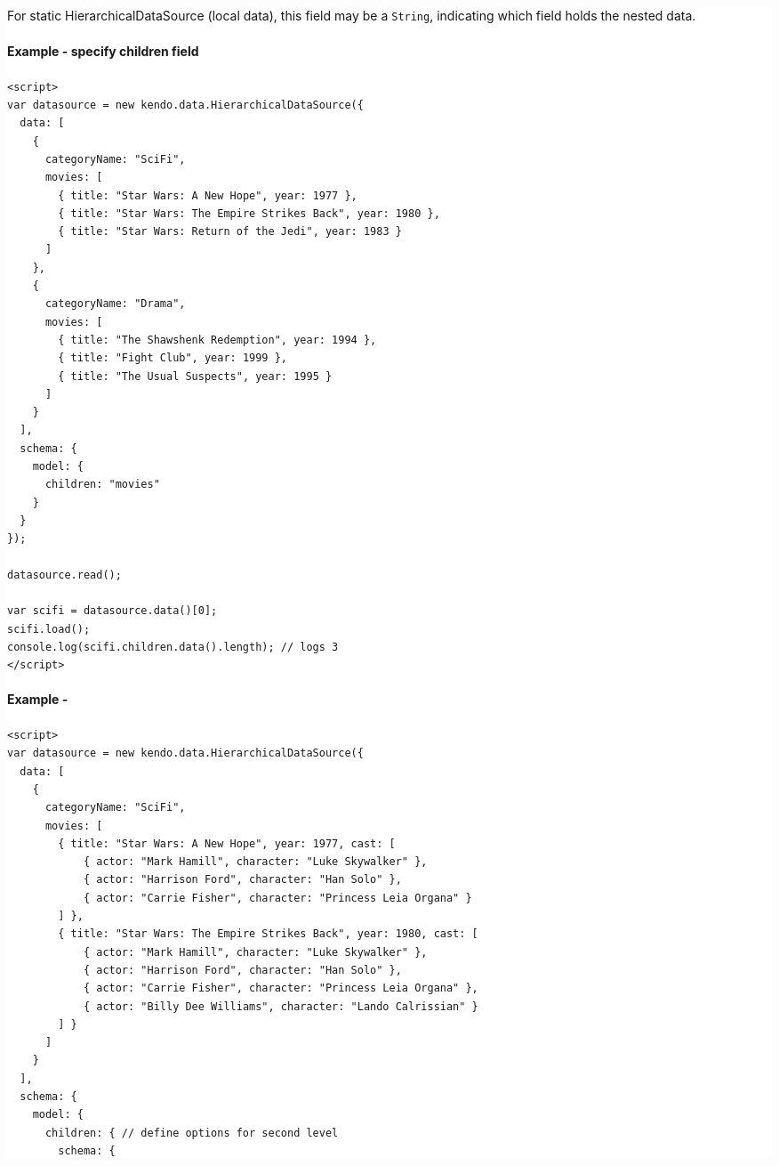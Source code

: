 For static HierarchicalDataSource (local data), this field may be a `String`,
indicating which field holds the nested data.

#### Example - specify children field

    <script>
    var datasource = new kendo.data.HierarchicalDataSource({
      data: [
        {
          categoryName: "SciFi",
          movies: [
            { title: "Star Wars: A New Hope", year: 1977 },
            { title: "Star Wars: The Empire Strikes Back", year: 1980 },
            { title: "Star Wars: Return of the Jedi", year: 1983 }
          ]
        },
        {
          categoryName: "Drama",
          movies: [
            { title: "The Shawshenk Redemption", year: 1994 },
            { title: "Fight Club", year: 1999 },
            { title: "The Usual Suspects", year: 1995 }
          ]
        }
      ],
      schema: {
        model: {
          children: "movies"
        }
      }
    });

    datasource.read();

    var scifi = datasource.data()[0];
    scifi.load();
    console.log(scifi.children.data().length); // logs 3
    </script>

#### Example - 

    <script>
    var datasource = new kendo.data.HierarchicalDataSource({
      data: [
        {
          categoryName: "SciFi",
          movies: [
            { title: "Star Wars: A New Hope", year: 1977, cast: [
                { actor: "Mark Hamill", character: "Luke Skywalker" },
                { actor: "Harrison Ford", character: "Han Solo" },
                { actor: "Carrie Fisher", character: "Princess Leia Organa" }
            ] },
            { title: "Star Wars: The Empire Strikes Back", year: 1980, cast: [
                { actor: "Mark Hamill", character: "Luke Skywalker" },
                { actor: "Harrison Ford", character: "Han Solo" },
                { actor: "Carrie Fisher", character: "Princess Leia Organa" },
                { actor: "Billy Dee Williams", character: "Lando Calrissian" }
            ] }
          ]
        }
      ],
      schema: {
        model: {
          children: { // define options for second level
            schema: {